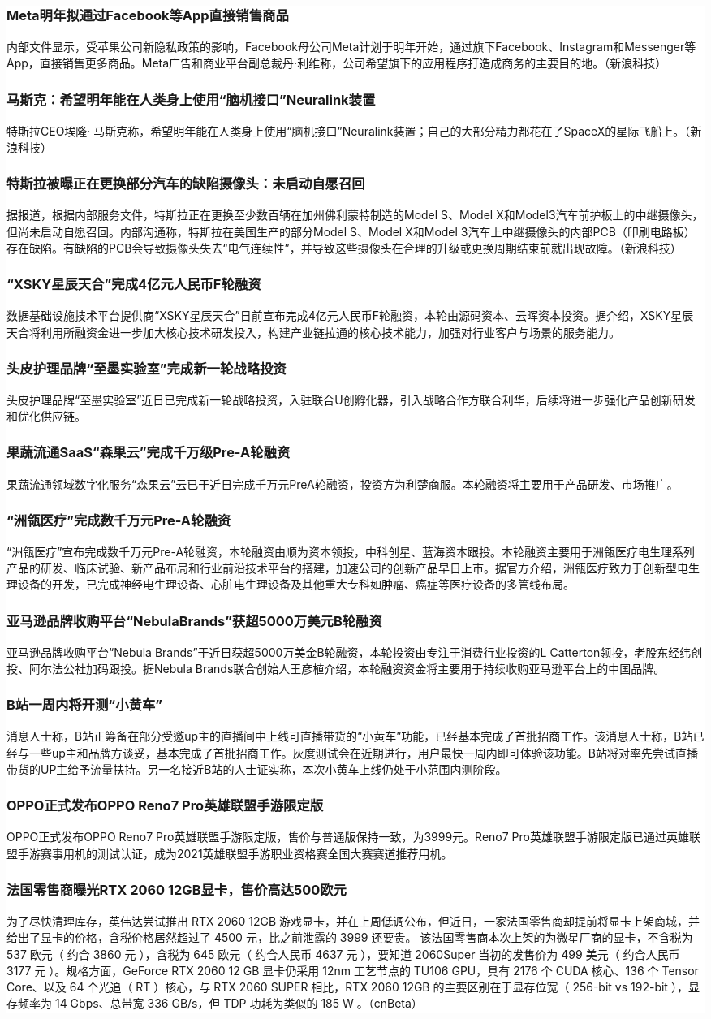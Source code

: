 ### Meta明年拟通过Facebook等App直接销售商品
内部文件显示，受苹果公司新隐私政策的影响，Facebook母公司Meta计划于明年开始，通过旗下Facebook、Instagram和Messenger等App，直接销售更多商品。Meta广告和商业平台副总裁丹·利维称，公司希望旗下的应用程序打造成商务的主要目的地。（新浪科技）
### 马斯克：希望明年能在人类身上使用“脑机接口”Neuralink装置
特斯拉CEO埃隆· 马斯克称，希望明年能在人类身上使用“脑机接口”Neuralink装置；自己的大部分精力都花在了SpaceX的星际飞船上。（新浪科技）
### 特斯拉被曝正在更换部分汽车的缺陷摄像头：未启动自愿召回
据报道，根据内部服务文件，特斯拉正在更换至少数百辆在加州佛利蒙特制造的Model S、Model X和Model3汽车前护板上的中继摄像头，但尚未启动自愿召回。内部沟通称，特斯拉在美国生产的部分Model S、Model X和Model 3汽车上中继摄像头的内部PCB（印刷电路板）存在缺陷。有缺陷的PCB会导致摄像头失去“电气连续性”，并导致这些摄像头在合理的升级或更换周期结束前就出现故障。（新浪科技）
### “XSKY星辰天合”完成4亿元人民币F轮融资
数据基础设施技术平台提供商“XSKY星辰天合”日前宣布完成4亿元人民币F轮融资，本轮由源码资本、云晖资本投资。据介绍，XSKY星辰天合将利用所融资金进一步加大核心技术研发投入，构建产业链拉通的核心技术能力，加强对行业客户与场景的服务能力。
### 头皮护理品牌“至墨实验室”完成新一轮战略投资
头皮护理品牌“至墨实验室”近日已完成新一轮战略投资，入驻联合U创孵化器，引入战略合作方联合利华，后续将进一步强化产品创新研发和优化供应链。
### 果蔬流通SaaS“森果云”完成千万级Pre-A轮融资
果蔬流通领域数字化服务“森果云”云已于近日完成千万元PreA轮融资，投资方为利楚商服。本轮融资将主要用于产品研发、市场推广。
### “洲瓴医疗”完成数千万元Pre-A轮融资
“洲瓴医疗”宣布完成数千万元Pre-A轮融资，本轮融资由顺为资本领投，中科创星、蓝海资本跟投。本轮融资主要用于洲瓴医疗电生理系列产品的研发、临床试验、新产品布局和行业前沿技术平台的搭建，加速公司的创新产品早日上市。据官方介绍，洲瓴医疗致力于创新型电生理设备的开发，已完成神经电生理设备、心脏电生理设备及其他重大专科如肿瘤、癌症等医疗设备的多管线布局。
### 亚马逊品牌收购平台“NebulaBrands”获超5000万美元B轮融资
亚马逊品牌收购平台“Nebula Brands”于近日获超5000万美金B轮融资，本轮投资由专注于消费行业投资的L Catterton领投，老股东经纬创投、阿尔法公社加码跟投。据Nebula Brands联合创始人王彦植介绍，本轮融资资金将主要用于持续收购亚马逊平台上的中国品牌。
### B站一周内将开测“小黄车”
消息人士称，B站正筹备在部分受邀up主的直播间中上线可直播带货的“小黄车”功能，已经基本完成了首批招商工作。该消息人士称，B站已经与一些up主和品牌方谈妥，基本完成了首批招商工作。灰度测试会在近期进行，用户最快一周内即可体验该功能。B站将对率先尝试直播带货的UP主给予流量扶持。另一名接近B站的人士证实称，本次小黄车上线仍处于小范围内测阶段。
### OPPO正式发布OPPO Reno7 Pro英雄联盟手游限定版
OPPO正式发布OPPO Reno7 Pro英雄联盟手游限定版，售价与普通版保持一致，为3999元。Reno7 Pro英雄联盟手游限定版已通过英雄联盟手游赛事用机的测试认证，成为2021英雄联盟手游职业资格赛全国大赛赛道推荐用机。
### 法国零售商曝光RTX 2060 12GB显卡，售价高达500欧元
为了尽快清理库存，英伟达尝试推出 RTX 2060 12GB 游戏显卡，并在上周低调公布，但近日，一家法国零售商却提前将显卡上架商城，并给出了显卡的价格，含税价格居然超过了 4500 元，比之前泄露的 3999 还要贵。
该法国零售商本次上架的为微星厂商的显卡，不含税为 537 欧元（ 约合 3860 元 ），含税为 645 欧元（ 约合人民币 4637 元 ），要知道 2060Super 当初的发售价为 499 美元（ 约合人民币 3177 元 ）。规格方面，GeForce RTX 2060 12 GB 显卡仍采用 12nm 工艺节点的 TU106 GPU，具有 2176 个 CUDA 核心、136 个 Tensor Core、以及 64 个光追（ RT ）核心，与 RTX 2060 SUPER 相比，RTX 2060 12GB 的主要区别在于显存位宽（ 256-bit vs 192-bit ），显存频率为 14 Gbps、总带宽 336 GB/s，但 TDP 功耗为类似的 185 W 。（cnBeta）
